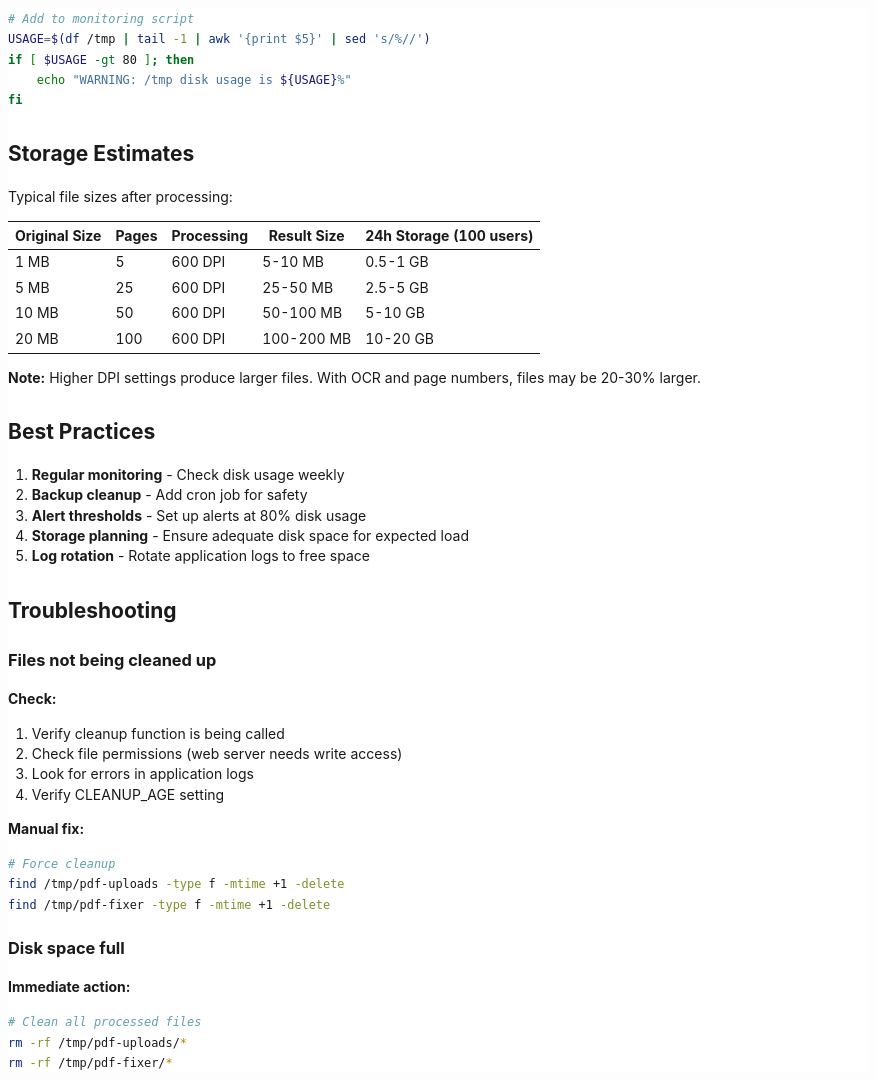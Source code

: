 ```bash
# Add to monitoring script
USAGE=$(df /tmp | tail -1 | awk '{print $5}' | sed 's/%//')
if [ $USAGE -gt 80 ]; then
    echo "WARNING: /tmp disk usage is ${USAGE}%"
fi
```

## Storage Estimates

Typical file sizes after processing:

| Original Size | Pages | Processing | Result Size | 24h Storage (100 users) |
|--------------|-------|------------|-------------|------------------------|
| 1 MB         | 5     | 600 DPI    | 5-10 MB     | 0.5-1 GB              |
| 5 MB         | 25    | 600 DPI    | 25-50 MB    | 2.5-5 GB              |
| 10 MB        | 50    | 600 DPI    | 50-100 MB   | 5-10 GB               |
| 20 MB        | 100   | 600 DPI    | 100-200 MB  | 10-20 GB              |

**Note:** Higher DPI settings produce larger files. With OCR and page numbers, files may be 20-30% larger.

## Best Practices

1. **Regular monitoring** - Check disk usage weekly
2. **Backup cleanup** - Add cron job for safety
3. **Alert thresholds** - Set up alerts at 80% disk usage
4. **Storage planning** - Ensure adequate disk space for expected load
5. **Log rotation** - Rotate application logs to free space

## Troubleshooting

### Files not being cleaned up

**Check:**
1. Verify cleanup function is being called
2. Check file permissions (web server needs write access)
3. Look for errors in application logs
4. Verify CLEANUP_AGE setting

**Manual fix:**
```bash
# Force cleanup
find /tmp/pdf-uploads -type f -mtime +1 -delete
find /tmp/pdf-fixer -type f -mtime +1 -delete
```

### Disk space full

**Immediate action:**
```bash
# Clean all processed files
rm -rf /tmp/pdf-uploads/*
rm -rf /tmp/pdf-fixer/*
```
